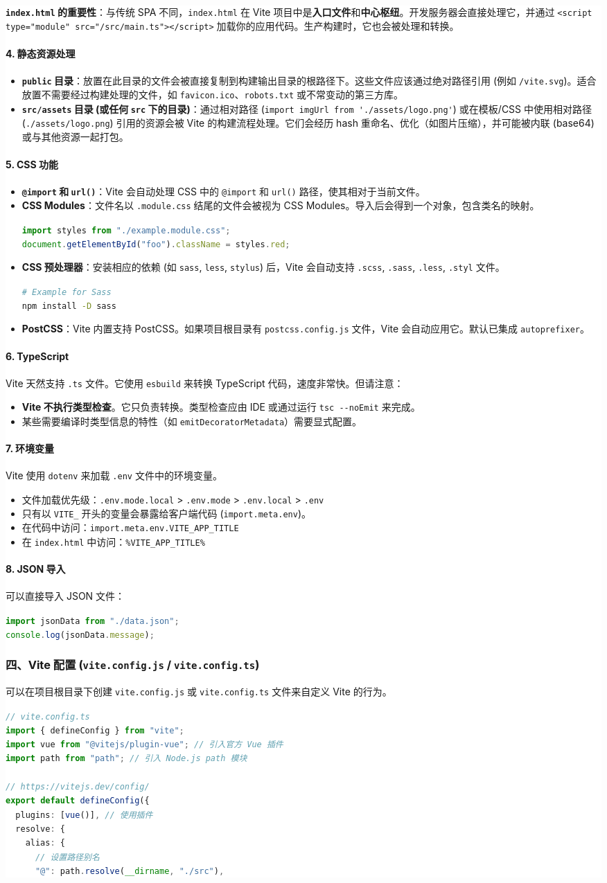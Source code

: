 **`index.html` 的重要性**：与传统 SPA 不同，`index.html` 在 Vite 项目中是**入口文件**和**中心枢纽**。开发服务器会直接处理它，并通过 `<script type="module" src="/src/main.ts"></script>` 加载你的应用代码。生产构建时，它也会被处理和转换。

#### 4. 静态资源处理

- **`public` 目录**：放置在此目录的文件会被直接复制到构建输出目录的根路径下。这些文件应该通过绝对路径引用 (例如 `/vite.svg`)。适合放置不需要经过构建处理的文件，如 `favicon.ico`、`robots.txt` 或不常变动的第三方库。
- **`src/assets` 目录 (或任何 `src` 下的目录)**：通过相对路径 (`import imgUrl from './assets/logo.png'`) 或在模板/CSS 中使用相对路径 (`./assets/logo.png`) 引用的资源会被 Vite 的构建流程处理。它们会经历 hash 重命名、优化（如图片压缩），并可能被内联 (base64) 或与其他资源一起打包。

#### 5. CSS 功能

- **`@import` 和 `url()`**：Vite 会自动处理 CSS 中的 `@import` 和 `url()` 路径，使其相对于当前文件。
- **CSS Modules**：文件名以 `.module.css` 结尾的文件会被视为 CSS Modules。导入后会得到一个对象，包含类名的映射。
  ```javascript
  import styles from "./example.module.css";
  document.getElementById("foo").className = styles.red;
  ```
- **CSS 预处理器**：安装相应的依赖 (如 `sass`, `less`, `stylus`) 后，Vite 会自动支持 `.scss`, `.sass`, `.less`, `.styl` 文件。
  ```bash
  # Example for Sass
  npm install -D sass
  ```
- **PostCSS**：Vite 内置支持 PostCSS。如果项目根目录有 `postcss.config.js` 文件，Vite 会自动应用它。默认已集成 `autoprefixer`。

#### 6. TypeScript

Vite 天然支持 `.ts` 文件。它使用 `esbuild` 来转换 TypeScript 代码，速度非常快。但请注意：

- **Vite 不执行类型检查**。它只负责转换。类型检查应由 IDE 或通过运行 `tsc --noEmit` 来完成。
- 某些需要编译时类型信息的特性（如 `emitDecoratorMetadata`）需要显式配置。

#### 7. 环境变量

Vite 使用 `dotenv` 来加载 `.env` 文件中的环境变量。

- 文件加载优先级：`.env.mode.local` > `.env.mode` > `.env.local` > `.env`
- 只有以 `VITE_` 开头的变量会暴露给客户端代码 (`import.meta.env`)。
- 在代码中访问：`import.meta.env.VITE_APP_TITLE`
- 在 `index.html` 中访问：`%VITE_APP_TITLE%`

#### 8. JSON 导入

可以直接导入 JSON 文件：

```javascript
import jsonData from "./data.json";
console.log(jsonData.message);
```

### 四、Vite 配置 (`vite.config.js` / `vite.config.ts`)

可以在项目根目录下创建 `vite.config.js` 或 `vite.config.ts` 文件来自定义 Vite 的行为。

```typescript
// vite.config.ts
import { defineConfig } from "vite";
import vue from "@vitejs/plugin-vue"; // 引入官方 Vue 插件
import path from "path"; // 引入 Node.js path 模块

// https://vitejs.dev/config/
export default defineConfig({
  plugins: [vue()], // 使用插件
  resolve: {
    alias: {
      // 设置路径别名
      "@": path.resolve(__dirname, "./src"),
```